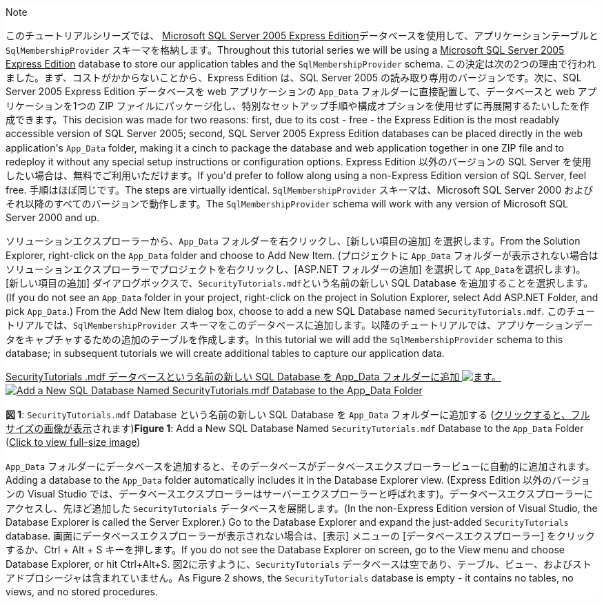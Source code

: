 > [!NOTE]
> <span data-ttu-id="21a5d-141">このチュートリアルシリーズでは、 [Microsoft SQL Server 2005 Express Edition](https://msdn.microsoft.com/sql/Aa336346.aspx)データベースを使用して、アプリケーションテーブルと `SqlMembershipProvider` スキーマを格納します。</span><span class="sxs-lookup"><span data-stu-id="21a5d-141">Throughout this tutorial series we will be using a [Microsoft SQL Server 2005 Express Edition](https://msdn.microsoft.com/sql/Aa336346.aspx) database to store our application tables and the `SqlMembershipProvider` schema.</span></span> <span data-ttu-id="21a5d-142">この決定は次の2つの理由で行われました。まず、コストがかからないことから、Express Edition は、SQL Server 2005 の読み取り専用のバージョンです。次に、SQL Server 2005 Express Edition データベースを web アプリケーションの `App_Data` フォルダーに直接配置して、データベースと web アプリケーションを1つの ZIP ファイルにパッケージ化し、特別なセットアップ手順や構成オプションを使用せずに再展開するたいしたを作成できます。</span><span class="sxs-lookup"><span data-stu-id="21a5d-142">This decision was made for two reasons: first, due to its cost - free - the Express Edition is the most readably accessible version of SQL Server 2005; second, SQL Server 2005 Express Edition databases can be placed directly in the web application's `App_Data` folder, making it a cinch to package the database and web application together in one ZIP file and to redeploy it without any special setup instructions or configuration options.</span></span> <span data-ttu-id="21a5d-143">Express Edition 以外のバージョンの SQL Server を使用したい場合は、無料でご利用いただけます。</span><span class="sxs-lookup"><span data-stu-id="21a5d-143">If you'd prefer to follow along using a non-Express Edition version of SQL Server, feel free.</span></span> <span data-ttu-id="21a5d-144">手順はほぼ同じです。</span><span class="sxs-lookup"><span data-stu-id="21a5d-144">The steps are virtually identical.</span></span> <span data-ttu-id="21a5d-145">`SqlMembershipProvider` スキーマは、Microsoft SQL Server 2000 およびそれ以降のすべてのバージョンで動作します。</span><span class="sxs-lookup"><span data-stu-id="21a5d-145">The `SqlMembershipProvider` schema will work with any version of Microsoft SQL Server 2000 and up.</span></span>

<span data-ttu-id="21a5d-146">ソリューションエクスプローラーから、`App_Data` フォルダーを右クリックし、[新しい項目の追加] を選択します。</span><span class="sxs-lookup"><span data-stu-id="21a5d-146">From the Solution Explorer, right-click on the `App_Data` folder and choose to Add New Item.</span></span> <span data-ttu-id="21a5d-147">(プロジェクトに `App_Data` フォルダーが表示されない場合はソリューションエクスプローラーでプロジェクトを右クリックし、[ASP.NET フォルダーの追加] を選択して `App_Data`を選択します)。[新しい項目の追加] ダイアログボックスで、`SecurityTutorials.mdf`という名前の新しい SQL Database を追加することを選択します。</span><span class="sxs-lookup"><span data-stu-id="21a5d-147">(If you do not see an `App_Data` folder in your project, right-click on the project in Solution Explorer, select Add ASP.NET Folder, and pick `App_Data`.) From the Add New Item dialog box, choose to add a new SQL Database named `SecurityTutorials.mdf`.</span></span> <span data-ttu-id="21a5d-148">このチュートリアルでは、`SqlMembershipProvider` スキーマをこのデータベースに追加します。以降のチュートリアルでは、アプリケーションデータをキャプチャするための追加のテーブルを作成します。</span><span class="sxs-lookup"><span data-stu-id="21a5d-148">In this tutorial we will add the `SqlMembershipProvider` schema to this database; in subsequent tutorials we will create additional tables to capture our application data.</span></span>

<span data-ttu-id="21a5d-149">[SecurityTutorials .mdf データベースという名前の新しい SQL Database を App_Data フォルダーに追加 ![ます。](creating-the-membership-schema-in-sql-server-vb/_static/image2.png)](creating-the-membership-schema-in-sql-server-vb/_static/image1.png)</span><span class="sxs-lookup"><span data-stu-id="21a5d-149">[![Add a New SQL Database Named SecurityTutorials.mdf Database to the App_Data Folder](creating-the-membership-schema-in-sql-server-vb/_static/image2.png)](creating-the-membership-schema-in-sql-server-vb/_static/image1.png)</span></span>

<span data-ttu-id="21a5d-150">**図 1**: `SecurityTutorials.mdf` Database という名前の新しい SQL Database を `App_Data` フォルダーに追加する ([クリックすると、フルサイズの画像が表示](creating-the-membership-schema-in-sql-server-vb/_static/image3.png)されます)</span><span class="sxs-lookup"><span data-stu-id="21a5d-150">**Figure 1**: Add a New SQL Database Named `SecurityTutorials.mdf` Database to the `App_Data` Folder ([Click to view full-size image](creating-the-membership-schema-in-sql-server-vb/_static/image3.png))</span></span>

<span data-ttu-id="21a5d-151">`App_Data` フォルダーにデータベースを追加すると、そのデータベースがデータベースエクスプローラービューに自動的に追加されます。</span><span class="sxs-lookup"><span data-stu-id="21a5d-151">Adding a database to the `App_Data` folder automatically includes it in the Database Explorer view.</span></span> <span data-ttu-id="21a5d-152">(Express Edition 以外のバージョンの Visual Studio では、データベースエクスプローラーはサーバーエクスプローラーと呼ばれます)。データベースエクスプローラーにアクセスし、先ほど追加した `SecurityTutorials` データベースを展開します。</span><span class="sxs-lookup"><span data-stu-id="21a5d-152">(In the non-Express Edition version of Visual Studio, the Database Explorer is called the Server Explorer.) Go to the Database Explorer and expand the just-added `SecurityTutorials` database.</span></span> <span data-ttu-id="21a5d-153">画面にデータベースエクスプローラーが表示されない場合は、[表示] メニューの [データベースエクスプローラー] をクリックするか、Ctrl + Alt + S キーを押します。</span><span class="sxs-lookup"><span data-stu-id="21a5d-153">If you do not see the Database Explorer on screen, go to the View menu and choose Database Explorer, or hit Ctrl+Alt+S.</span></span> <span data-ttu-id="21a5d-154">図2に示すように、`SecurityTutorials` データベースは空であり、テーブル、ビュー、およびストアドプロシージャは含まれていません。</span><span class="sxs-lookup"><span data-stu-id="21a5d-154">As Figure 2 shows, the `SecurityTutorials` database is empty - it contains no tables, no views, and no stored procedures.</span></span>
